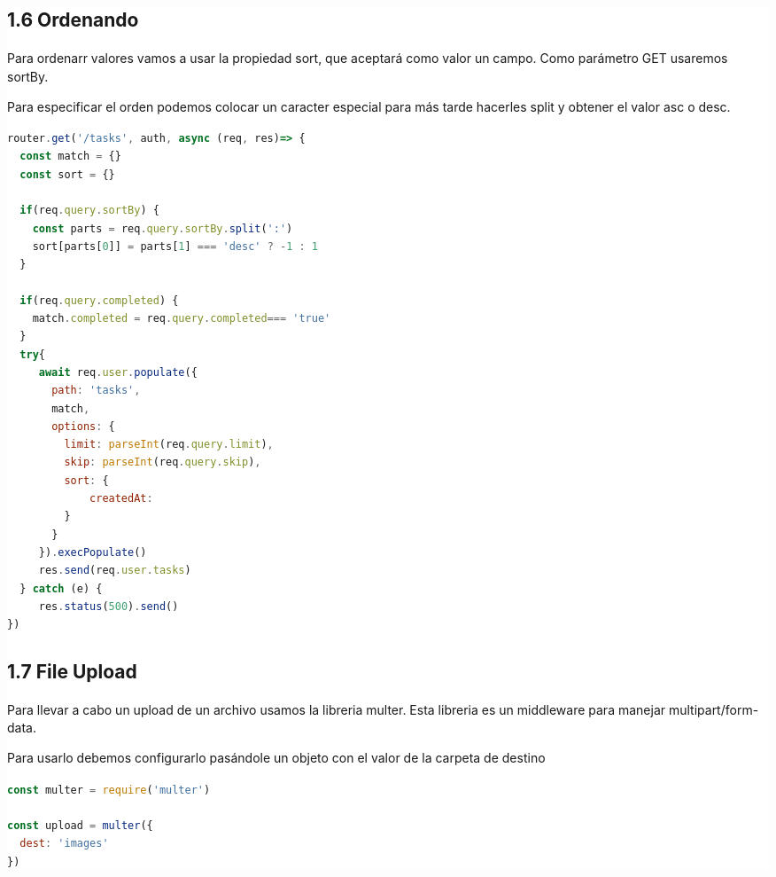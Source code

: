 ## 1.6 Ordenando

Para ordenarr valores vamos a usar la propiedad sort, que aceptará como
valor un campo. Como parámetro GET usaremos sortBy.

Para especificar el orden podemos colocar un caracter especial para más
tarde hacerles split y obtener el valor asc o desc.

``` javascript
router.get('/tasks', auth, async (req, res)=> {
  const match = {}
  const sort = {}

  if(req.query.sortBy) {
    const parts = req.query.sortBy.split(':')
    sort[parts[0]] = parts[1] === 'desc' ? -1 : 1
  }

  if(req.query.completed) {
    match.completed = req.query.completed=== 'true'
  }
  try{
     await req.user.populate({
       path: 'tasks',
       match,
       options: {
         limit: parseInt(req.query.limit),
         skip: parseInt(req.query.skip),
         sort: {
             createdAt: 
         }
       }
     }).execPopulate()
     res.send(req.user.tasks)
  } catch (e) {
     res.status(500).send()
})
```

## 1.7 File Upload

Para llevar a cabo un upload de un archivo usamos la libreria multer.
Esta libreria es un middleware para manejar multipart/form-data.

Para usarlo debemos configurarlo pasándole un objeto con el valor de la
carpeta de destino

``` javascript
const multer = require('multer')

const upload = multer({
  dest: 'images'
})
```
